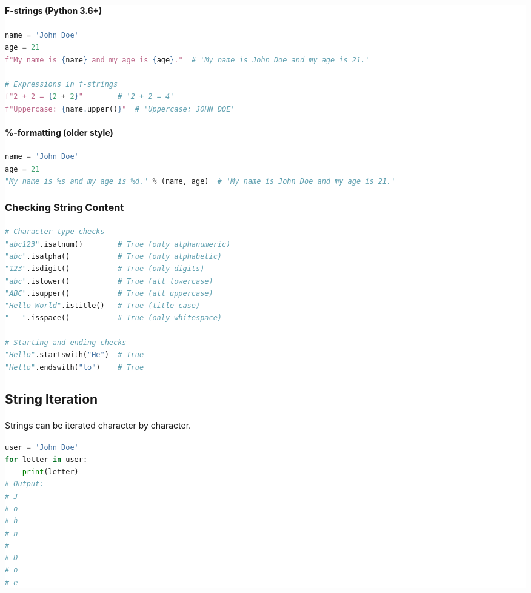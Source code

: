 #### F-strings (Python 3.6+)
```python
name = 'John Doe'
age = 21
f"My name is {name} and my age is {age}."  # 'My name is John Doe and my age is 21.'

# Expressions in f-strings
f"2 + 2 = {2 + 2}"        # '2 + 2 = 4'
f"Uppercase: {name.upper()}"  # 'Uppercase: JOHN DOE'
```

#### %-formatting (older style)
```python
name = 'John Doe'
age = 21
"My name is %s and my age is %d." % (name, age)  # 'My name is John Doe and my age is 21.'
```

### Checking String Content
```python
# Character type checks
"abc123".isalnum()        # True (only alphanumeric)
"abc".isalpha()           # True (only alphabetic)
"123".isdigit()           # True (only digits)
"abc".islower()           # True (all lowercase)
"ABC".isupper()           # True (all uppercase)
"Hello World".istitle()   # True (title case)
"   ".isspace()           # True (only whitespace)

# Starting and ending checks
"Hello".startswith("He")  # True
"Hello".endswith("lo")    # True
```

## String Iteration

Strings can be iterated character by character.

```python
user = 'John Doe'
for letter in user:
    print(letter)
# Output:
# J
# o
# h
# n
# 
# D
# o
# e
```
